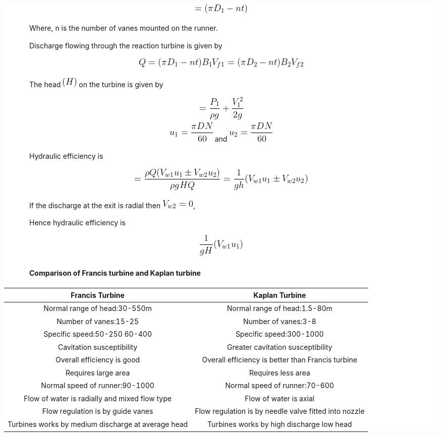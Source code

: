 <center><img src="./images/equations/pd.png" title="=(\pi D_1-nt)" /></center>
<p style="text-indent:50px;text-align:justify">Where, n is the number of vanes mounted on the runner.</p>
<p style="text-indent:50px;text-align:justify">Discharge flowing through the reaction turbine is given by</p>
<center><img src="./images/equations/q1.png" title="Q= (\pi D_1-nt) B_1V_{f1} = (\pi D_2-nt) B_2V_{f2}" /></center>
<p style="text-indent:50px;text-align:justify">The head <img src="./images/equations/h.png" title="(H)" /> on the turbine is given by</p>
<center><img src="./images/equations/ppg.png" title="= \frac{P_1}{\rho g }+\frac{V_1^2}{2g}" /></center>
<center><img src="./images/equations/u1.png" title="u_1 = \frac{\pi DN}{60}" /> and <img src="./images/equations/u2.png" title="u_2 = \frac{\pi DN}{60}" /></center>
<p style="text-indent:50px;text-align:justify">Hydraulic efficiency is</p>
<center><img src="./images/equations/pqgh.png" title="= \frac{\rho Q(V_{w1}u_1 \pm V_{w2}u_2 )}{\rho g H Q} = \frac{1}{gh}(V_{w1}u_1 \pm V_{w2}u_2 )" /></center>
<p style="text-indent:50px;text-align:justify">If the discharge at the exit is radial then <img src="./images/equations/vw20.png" title="V_{w2}=0" />,</p>

<p style="text-indent:50px;text-align:justify">Hence hydraulic efficiency is</p>
<center><img src="./images/equations/uvw.png" title="\frac{1}{gH}(V_{w1}u_1)" /></center>

<h4 style="text-indent:50px;text-align:justify">Comparison of Francis turbine and Kaplan turbine</h4>
<center>

Francis Turbine |	Kaplan Turbine
:----:|:-----:|
Normal range of head:30-550m |	Normal range of head:1.5-80m
Number of vanes:15-25 |	Number of vanes:3-8
Specific speed:50-250 60-400 | Specific speed:300-1000
Cavitation susceptibility |	Greater cavitation susceptibility
Overall efficiency is good | Overall efficiency is better than Francis turbine
Requires large area |	Requires less area
Normal speed of runner:90-1000 | Normal speed of runner:70-600
Flow of water is radially and mixed flow type |	Flow of water is axial
Flow regulation is by guide vanes |	Flow regulation is by needle valve fitted into nozzle
Turbines works by medium discharge at average head |	Turbines works by high discharge low head
